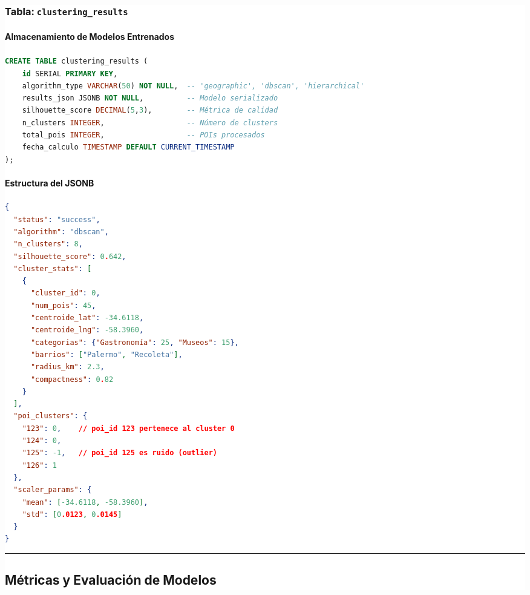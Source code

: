 
### Tabla: `clustering_results`

#### Almacenamiento de Modelos Entrenados
```sql
CREATE TABLE clustering_results (
    id SERIAL PRIMARY KEY,
    algorithm_type VARCHAR(50) NOT NULL,  -- 'geographic', 'dbscan', 'hierarchical'
    results_json JSONB NOT NULL,          -- Modelo serializado
    silhouette_score DECIMAL(5,3),        -- Métrica de calidad
    n_clusters INTEGER,                   -- Número de clusters
    total_pois INTEGER,                   -- POIs procesados
    fecha_calculo TIMESTAMP DEFAULT CURRENT_TIMESTAMP
);
```

#### Estructura del JSONB
```json
{
  "status": "success",
  "algorithm": "dbscan",
  "n_clusters": 8,
  "silhouette_score": 0.642,
  "cluster_stats": [
    {
      "cluster_id": 0,
      "num_pois": 45,
      "centroide_lat": -34.6118,
      "centroide_lng": -58.3960,
      "categorias": {"Gastronomía": 25, "Museos": 15},
      "barrios": ["Palermo", "Recoleta"],
      "radius_km": 2.3,
      "compactness": 0.82
    }
  ],
  "poi_clusters": {
    "123": 0,    // poi_id 123 pertenece al cluster 0
    "124": 0,
    "125": -1,   // poi_id 125 es ruido (outlier)
    "126": 1
  },
  "scaler_params": {
    "mean": [-34.6118, -58.3960],
    "std": [0.0123, 0.0145]
  }
}
```

---

## Métricas y Evaluación de Modelos
